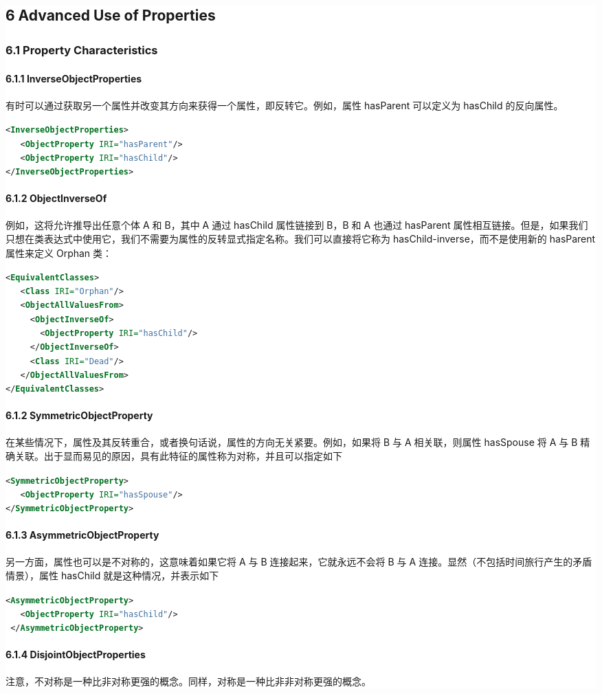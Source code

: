 ## 6 Advanced Use of Properties

### 6.1 Property Characteristics

#### 6.1.1 InverseObjectProperties

有时可以通过获取另一个属性并改变其方向来获得一个属性，即反转它。例如，属性 hasParent 可以定义为 hasChild 的反向属性。

```xml
<InverseObjectProperties>
   <ObjectProperty IRI="hasParent"/>
   <ObjectProperty IRI="hasChild"/>
</InverseObjectProperties>
```

#### 6.1.2 ObjectInverseOf

例如，这将允许推导出任意个体 A 和 B，其中 A 通过 hasChild 属性链接到 B，B 和 A 也通过 hasParent 属性相互链接。但是，如果我们只想在类表达式中使用它，我们不需要为属性的反转显式指定名称。我们可以直接将它称为 hasChild-inverse，而不是使用新的 hasParent 属性来定义 Orphan 类：

```xml
<EquivalentClasses>
   <Class IRI="Orphan"/>
   <ObjectAllValuesFrom>
     <ObjectInverseOf>
       <ObjectProperty IRI="hasChild"/>
     </ObjectInverseOf>
     <Class IRI="Dead"/>
   </ObjectAllValuesFrom>
</EquivalentClasses>
```

#### 6.1.2 SymmetricObjectProperty

在某些情况下，属性及其反转重合，或者换句话说，属性的方向无关紧要。例如，如果将 B 与 A 相关联，则属性 hasSpouse 将 A 与 B 精确关联。出于显而易见的原因，具有此特征的属性称为对称，并且可以指定如下

```xml
<SymmetricObjectProperty>
   <ObjectProperty IRI="hasSpouse"/>
</SymmetricObjectProperty>
```

#### 6.1.3 AsymmetricObjectProperty

另一方面，属性也可以是不对称的，这意味着如果它将 A 与 B 连接起来，它就永远不会将 B 与 A 连接。显然（不包括时间旅行产生的矛盾情景），属性 hasChild 就是这种情况，并表示如下

```xml
<AsymmetricObjectProperty>
   <ObjectProperty IRI="hasChild"/>
 </AsymmetricObjectProperty>
```

#### 6.1.4 DisjointObjectProperties

注意，不对称是一种比非对称更强的概念。同样，对称是一种比非非对称更强的概念。
